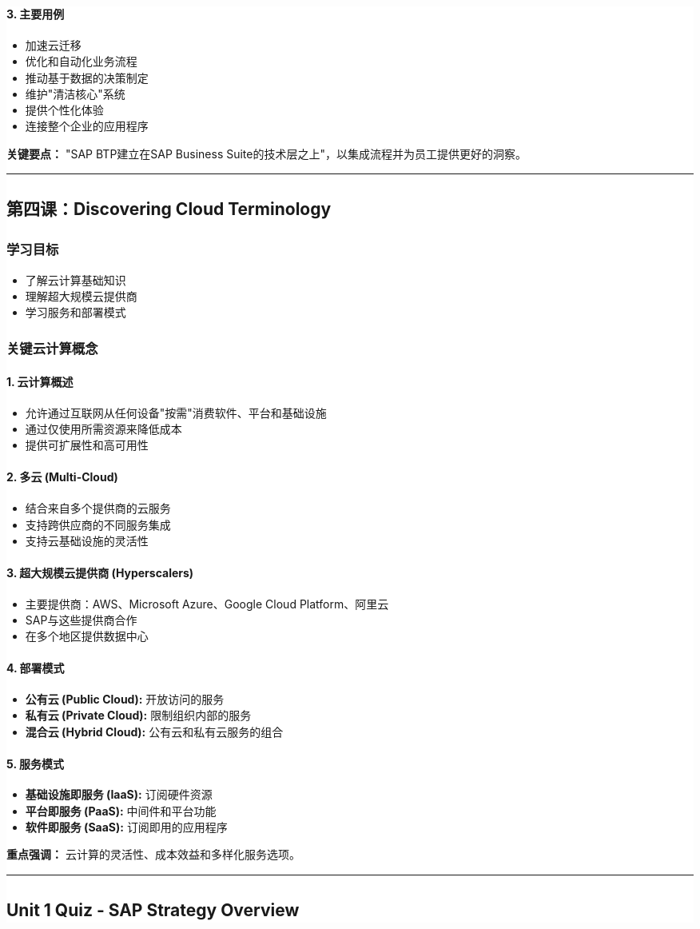 #### 3. 主要用例
- 加速云迁移
- 优化和自动化业务流程
- 推动基于数据的决策制定
- 维护"清洁核心"系统
- 提供个性化体验
- 连接整个企业的应用程序

**关键要点：** "SAP BTP建立在SAP Business Suite的技术层之上"，以集成流程并为员工提供更好的洞察。

---

## 第四课：Discovering Cloud Terminology

### 学习目标
- 了解云计算基础知识
- 理解超大规模云提供商
- 学习服务和部署模式

### 关键云计算概念

#### 1. 云计算概述
- 允许通过互联网从任何设备"按需"消费软件、平台和基础设施
- 通过仅使用所需资源来降低成本
- 提供可扩展性和高可用性

#### 2. 多云 (Multi-Cloud)
- 结合来自多个提供商的云服务
- 支持跨供应商的不同服务集成
- 支持云基础设施的灵活性

#### 3. 超大规模云提供商 (Hyperscalers)
- 主要提供商：AWS、Microsoft Azure、Google Cloud Platform、阿里云
- SAP与这些提供商合作
- 在多个地区提供数据中心

#### 4. 部署模式
- **公有云 (Public Cloud):** 开放访问的服务
- **私有云 (Private Cloud):** 限制组织内部的服务
- **混合云 (Hybrid Cloud):** 公有云和私有云服务的组合

#### 5. 服务模式
- **基础设施即服务 (IaaS):** 订阅硬件资源
- **平台即服务 (PaaS):** 中间件和平台功能
- **软件即服务 (SaaS):** 订阅即用的应用程序

**重点强调：** 云计算的灵活性、成本效益和多样化服务选项。

---

## Unit 1 Quiz - SAP Strategy Overview
